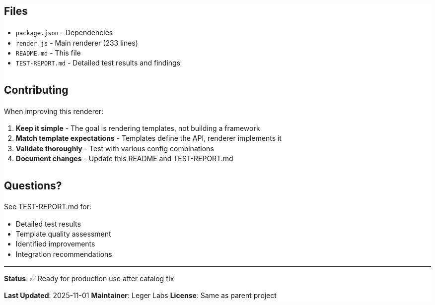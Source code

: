 ## Files

- `package.json` - Dependencies
- `render.js` - Main renderer (233 lines)
- `README.md` - This file
- `TEST-REPORT.md` - Detailed test results and findings

## Contributing

When improving this renderer:

1. **Keep it simple** - The goal is rendering templates, not building a framework
2. **Match template expectations** - Templates define the API, renderer implements it
3. **Validate thoroughly** - Test with various config combinations
4. **Document changes** - Update this README and TEST-REPORT.md

## Questions?

See [TEST-REPORT.md](./TEST-REPORT.md) for:
- Detailed test results
- Template quality assessment
- Identified improvements
- Integration recommendations

---

**Status**: ✅ Ready for production use after catalog fix

**Last Updated**: 2025-11-01
**Maintainer**: Leger Labs
**License**: Same as parent project
